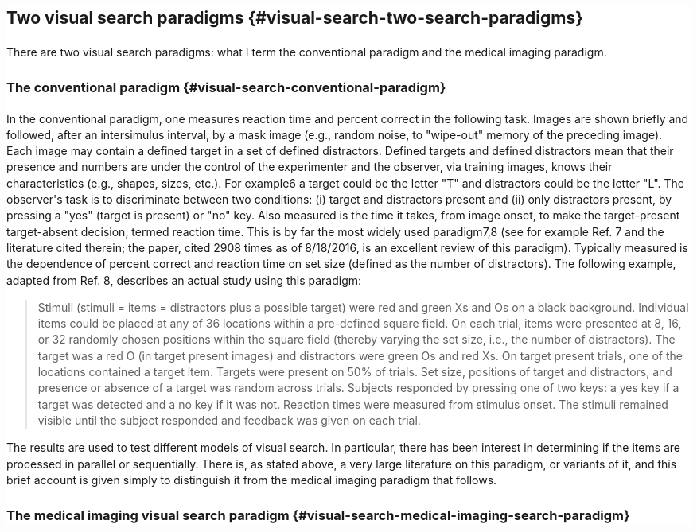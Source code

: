 
## Two visual search paradigms {#visual-search-two-search-paradigms}
There are two visual search paradigms: what I term the conventional paradigm and the medical imaging paradigm. 

### The conventional paradigm {#visual-search-conventional-paradigm}
In the conventional paradigm, one measures reaction time and percent correct in the following task. Images are shown briefly and followed, after an intersimulus interval, by a mask image (e.g., random noise, to "wipe-out" memory of the preceding image). Each image may contain a defined target in a set of defined distractors. Defined targets and defined distractors mean that their presence and numbers are under the control of the experimenter and the observer, via training images, knows their characteristics (e.g., shapes, sizes, etc.). For example6 a target could be the letter "T" and distractors could be the letter "L". The observer's task is to discriminate between two conditions: (i) target and distractors present and (ii) only distractors present, by pressing a "yes" (target is present) or "no" key. Also measured is the time it takes, from image onset, to make the target-present target-absent decision, termed reaction time. This is by far the most widely used paradigm7,8 (see for example Ref. 7 and the literature cited therein; the paper, cited 2908 times as of 8/18/2016, is an excellent review of this paradigm). Typically measured is the dependence of percent correct and reaction time on set size (defined as the number of distractors). The following example, adapted from Ref. 8, describes an actual study using this paradigm:  

> Stimuli (stimuli = items = distractors plus a possible target) were red and green Xs and Os on a black background. Individual items could be placed at any of 36 locations within a pre-defined square field. On each trial, items were presented at 8, 16, or 32 randomly chosen positions within the square field (thereby varying the set size, i.e., the number of distractors). The target was a red O (in target present images) and distractors were green Os and red Xs. On target present trials, one of the locations contained a target item. Targets were present on 50% of trials. Set size, positions of target and distractors, and presence or absence of a target was random across trials. Subjects responded by pressing one of two keys: a yes key if a target was detected and a no key if it was not. Reaction times were measured from stimulus onset. The stimuli remained visible until the subject responded and feedback was given on each trial.

The results are used to test different models of visual search. In particular, there has been interest in determining if the items are processed in parallel or sequentially. There is, as stated above, a very large literature on this paradigm, or variants of it, and this brief account is given simply to distinguish it from the medical imaging paradigm that follows.

### The medical imaging visual search paradigm {#visual-search-medical-imaging-search-paradigm}

<div class="figure" style="text-align: center">